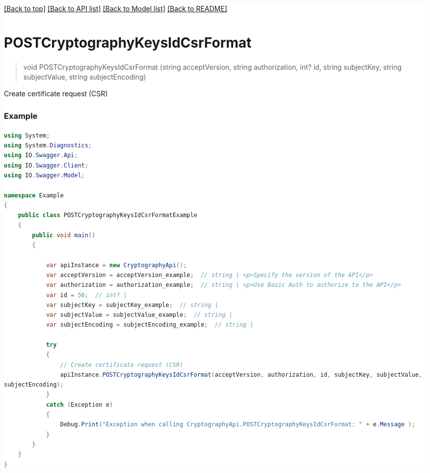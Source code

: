 [[Back to top]](#) [[Back to API list]](../README.md#documentation-for-api-endpoints) [[Back to Model list]](../README.md#documentation-for-models) [[Back to README]](../README.md)

<a name="postcryptographykeysidcsrformat"></a>
# **POSTCryptographyKeysIdCsrFormat**
> void POSTCryptographyKeysIdCsrFormat (string acceptVersion, string authorization, int? id, string subjectKey, string subjectValue, string subjectEncoding)

Create certificate request (CSR)

 

### Example
```csharp
using System;
using System.Diagnostics;
using IO.Swagger.Api;
using IO.Swagger.Client;
using IO.Swagger.Model;

namespace Example
{
    public class POSTCryptographyKeysIdCsrFormatExample
    {
        public void main()
        {
            
            var apiInstance = new CryptographyApi();
            var acceptVersion = acceptVersion_example;  // string | <p>Specify the version of the API</p> 
            var authorization = authorization_example;  // string | <p>Use Basic Auth to authorize to the API</p> 
            var id = 56;  // int? |  
            var subjectKey = subjectKey_example;  // string |  
            var subjectValue = subjectValue_example;  // string |  
            var subjectEncoding = subjectEncoding_example;  // string |  

            try
            {
                // Create certificate request (CSR)
                apiInstance.POSTCryptographyKeysIdCsrFormat(acceptVersion, authorization, id, subjectKey, subjectValue, subjectEncoding);
            }
            catch (Exception e)
            {
                Debug.Print("Exception when calling CryptographyApi.POSTCryptographyKeysIdCsrFormat: " + e.Message );
            }
        }
    }
}
```
